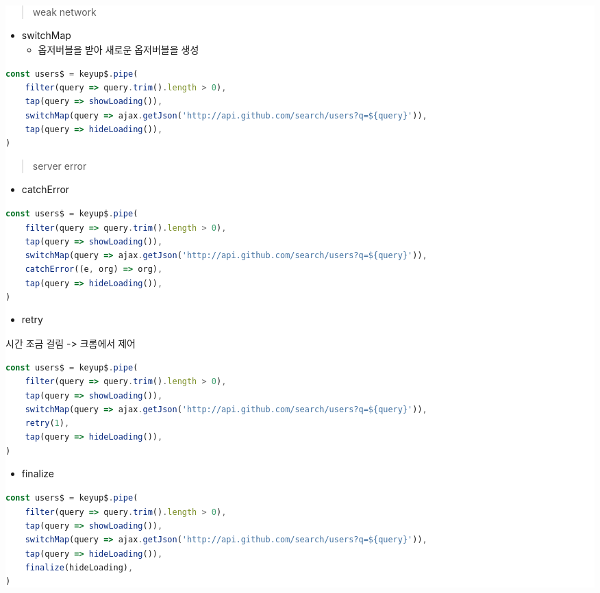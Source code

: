 > weak network

-   switchMap
    -   옵저버블을 받아 새로운 옵저버블을 생성

```javascript
const users$ = keyup$.pipe(
    filter(query => query.trim().length > 0),
    tap(query => showLoading()),
    switchMap(query => ajax.getJson('http://api.github.com/search/users?q=${query}')),
    tap(query => hideLoading()),
)
```

> server error

-   catchError

```javascript
const users$ = keyup$.pipe(
    filter(query => query.trim().length > 0),
    tap(query => showLoading()),
    switchMap(query => ajax.getJson('http://api.github.com/search/users?q=${query}')),
    catchError((e, org) => org),
    tap(query => hideLoading()),
)
```

-   retry

시간 조금 걸림 -> 크롬에서 제어

```javascript
const users$ = keyup$.pipe(
    filter(query => query.trim().length > 0),
    tap(query => showLoading()),
    switchMap(query => ajax.getJson('http://api.github.com/search/users?q=${query}')),
    retry(1),
    tap(query => hideLoading()),
)
```

-   finalize

```javascript
const users$ = keyup$.pipe(
    filter(query => query.trim().length > 0),
    tap(query => showLoading()),
    switchMap(query => ajax.getJson('http://api.github.com/search/users?q=${query}')),
    tap(query => hideLoading()),
    finalize(hideLoading),
)
```
